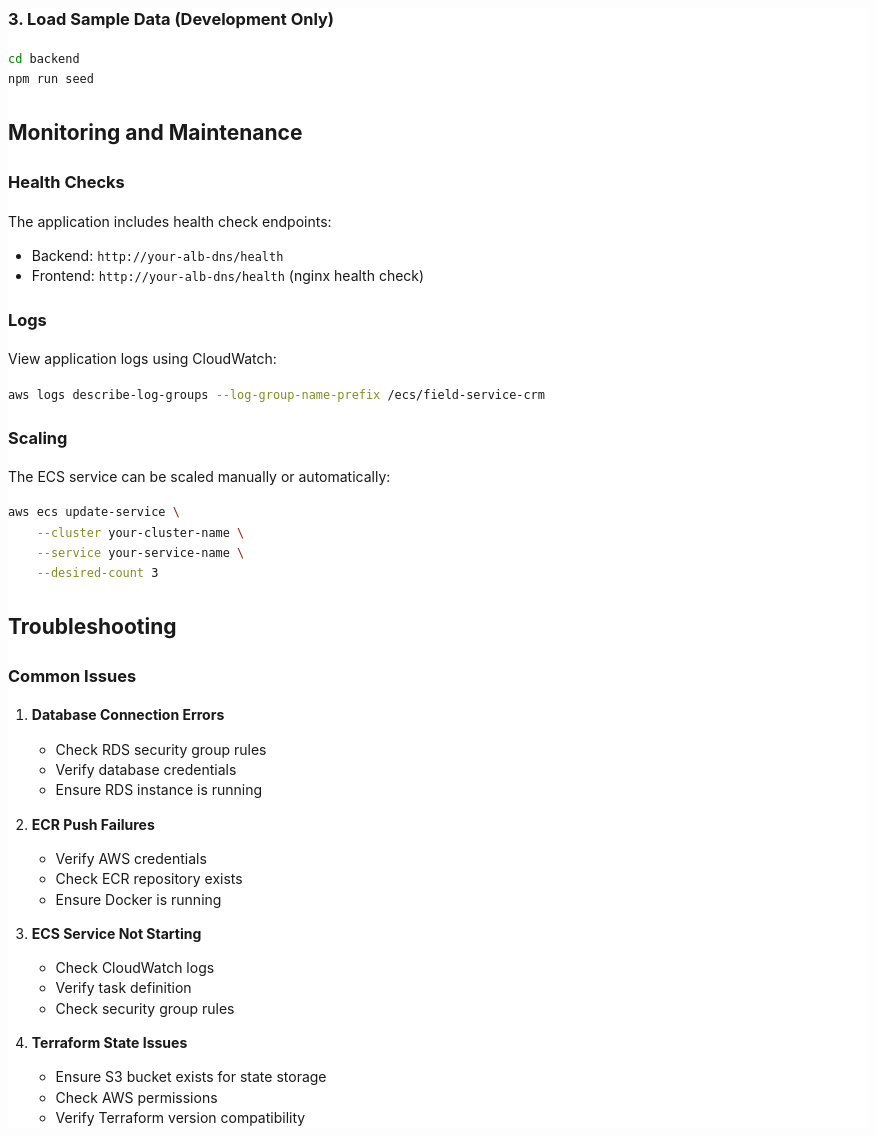 ### 3. Load Sample Data (Development Only)
```bash
cd backend
npm run seed
```

## Monitoring and Maintenance

### Health Checks
The application includes health check endpoints:
- Backend: `http://your-alb-dns/health`
- Frontend: `http://your-alb-dns/health` (nginx health check)

### Logs
View application logs using CloudWatch:
```bash
aws logs describe-log-groups --log-group-name-prefix /ecs/field-service-crm
```

### Scaling
The ECS service can be scaled manually or automatically:
```bash
aws ecs update-service \
    --cluster your-cluster-name \
    --service your-service-name \
    --desired-count 3
```

## Troubleshooting

### Common Issues

1. **Database Connection Errors**
   - Check RDS security group rules
   - Verify database credentials
   - Ensure RDS instance is running

2. **ECR Push Failures**
   - Verify AWS credentials
   - Check ECR repository exists
   - Ensure Docker is running

3. **ECS Service Not Starting**
   - Check CloudWatch logs
   - Verify task definition
   - Check security group rules

4. **Terraform State Issues**
   - Ensure S3 bucket exists for state storage
   - Check AWS permissions
   - Verify Terraform version compatibility
